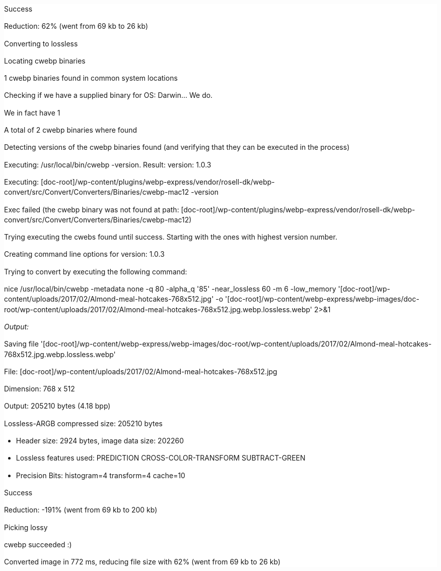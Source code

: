 Success

Reduction: 62% (went from 69 kb to 26 kb)


Converting to lossless

Locating cwebp binaries

1 cwebp binaries found in common system locations

Checking if we have a supplied binary for OS: Darwin... We do.

We in fact have 1

A total of 2 cwebp binaries where found

Detecting versions of the cwebp binaries found (and verifying that they can be executed in the process)

Executing: /usr/local/bin/cwebp -version. Result: version: 1.0.3

Executing: [doc-root]/wp-content/plugins/webp-express/vendor/rosell-dk/webp-convert/src/Convert/Converters/Binaries/cwebp-mac12 -version

Exec failed (the cwebp binary was not found at path: [doc-root]/wp-content/plugins/webp-express/vendor/rosell-dk/webp-convert/src/Convert/Converters/Binaries/cwebp-mac12)

Trying executing the cwebs found until success. Starting with the ones with highest version number.

Creating command line options for version: 1.0.3

Trying to convert by executing the following command:

nice /usr/local/bin/cwebp -metadata none -q 80 -alpha_q '85' -near_lossless 60 -m 6 -low_memory '[doc-root]/wp-content/uploads/2017/02/Almond-meal-hotcakes-768x512.jpg' -o '[doc-root]/wp-content/webp-express/webp-images/doc-root/wp-content/uploads/2017/02/Almond-meal-hotcakes-768x512.jpg.webp.lossless.webp' 2>&1


*Output:* 

Saving file '[doc-root]/wp-content/webp-express/webp-images/doc-root/wp-content/uploads/2017/02/Almond-meal-hotcakes-768x512.jpg.webp.lossless.webp'

File:      [doc-root]/wp-content/uploads/2017/02/Almond-meal-hotcakes-768x512.jpg

Dimension: 768 x 512

Output:    205210 bytes (4.18 bpp)

Lossless-ARGB compressed size: 205210 bytes

  * Header size: 2924 bytes, image data size: 202260

  * Lossless features used: PREDICTION CROSS-COLOR-TRANSFORM SUBTRACT-GREEN

  * Precision Bits: histogram=4 transform=4 cache=10


Success

Reduction: -191% (went from 69 kb to 200 kb)


Picking lossy

cwebp succeeded :)


Converted image in 772 ms, reducing file size with 62% (went from 69 kb to 26 kb)

